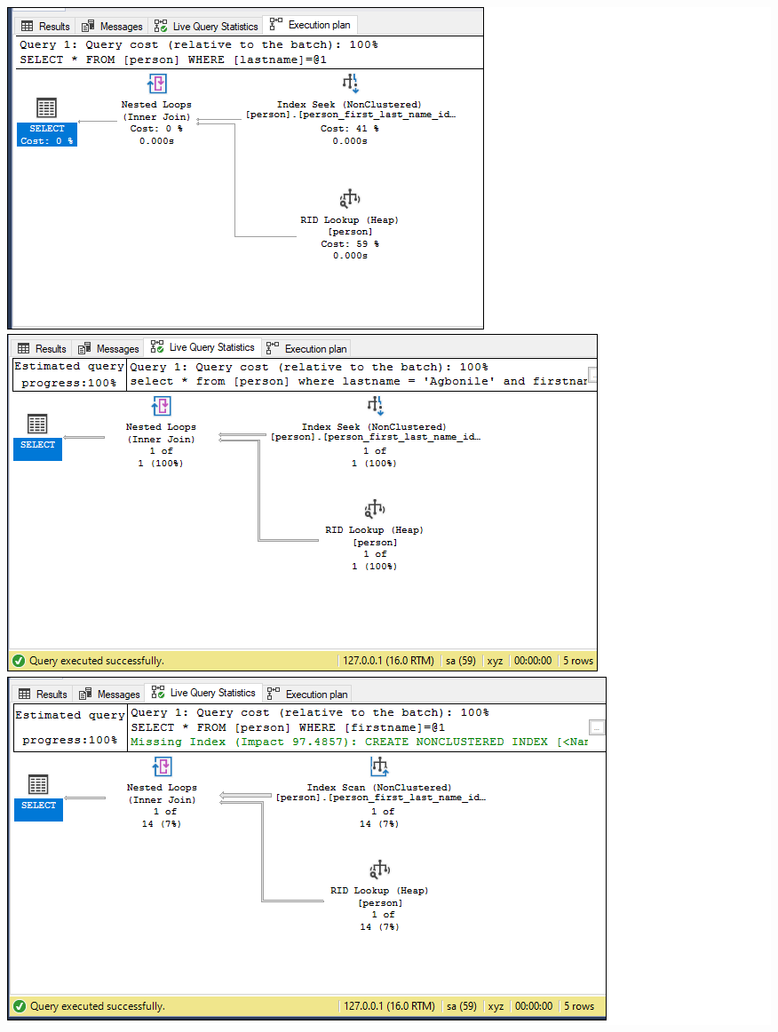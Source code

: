 ![alt text](./images/zad2-zap1-index.png)
![alt text](./images/zad2-zap2-index.png)
![alt text](./images/zad2-zap3-index.png)
